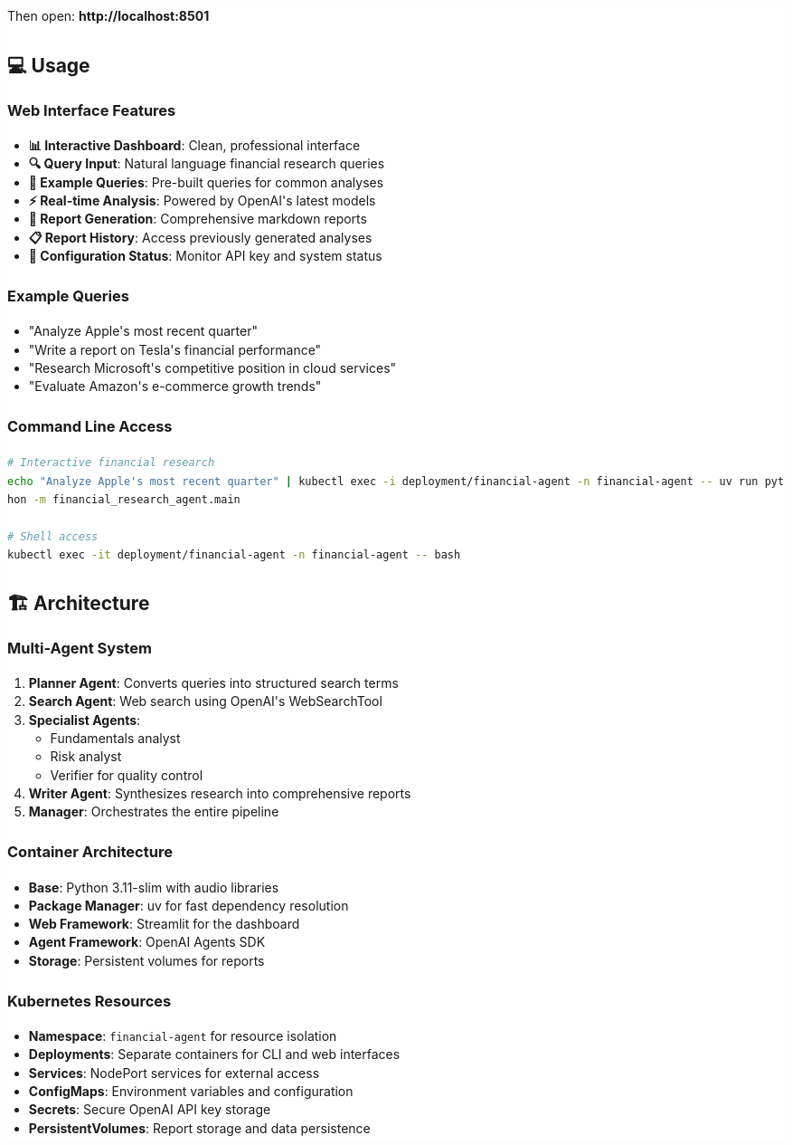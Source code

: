 Then open: **http://localhost:8501**

## 💻 Usage

### Web Interface Features
- **📊 Interactive Dashboard**: Clean, professional interface
- **🔍 Query Input**: Natural language financial research queries
- **📌 Example Queries**: Pre-built queries for common analyses
- **⚡ Real-time Analysis**: Powered by OpenAI's latest models
- **📄 Report Generation**: Comprehensive markdown reports
- **📋 Report History**: Access previously generated analyses
- **🔧 Configuration Status**: Monitor API key and system status

### Example Queries
- "Analyze Apple's most recent quarter"
- "Write a report on Tesla's financial performance"
- "Research Microsoft's competitive position in cloud services"
- "Evaluate Amazon's e-commerce growth trends"

### Command Line Access
```bash
# Interactive financial research
echo "Analyze Apple's most recent quarter" | kubectl exec -i deployment/financial-agent -n financial-agent -- uv run python -m financial_research_agent.main

# Shell access
kubectl exec -it deployment/financial-agent -n financial-agent -- bash
```

## 🏗️ Architecture

### Multi-Agent System
1. **Planner Agent**: Converts queries into structured search terms
2. **Search Agent**: Web search using OpenAI's WebSearchTool
3. **Specialist Agents**: 
   - Fundamentals analyst
   - Risk analyst  
   - Verifier for quality control
4. **Writer Agent**: Synthesizes research into comprehensive reports
5. **Manager**: Orchestrates the entire pipeline

### Container Architecture
- **Base**: Python 3.11-slim with audio libraries
- **Package Manager**: uv for fast dependency resolution
- **Web Framework**: Streamlit for the dashboard
- **Agent Framework**: OpenAI Agents SDK
- **Storage**: Persistent volumes for reports

### Kubernetes Resources
- **Namespace**: `financial-agent` for resource isolation
- **Deployments**: Separate containers for CLI and web interfaces
- **Services**: NodePort services for external access
- **ConfigMaps**: Environment variables and configuration
- **Secrets**: Secure OpenAI API key storage
- **PersistentVolumes**: Report storage and data persistence
